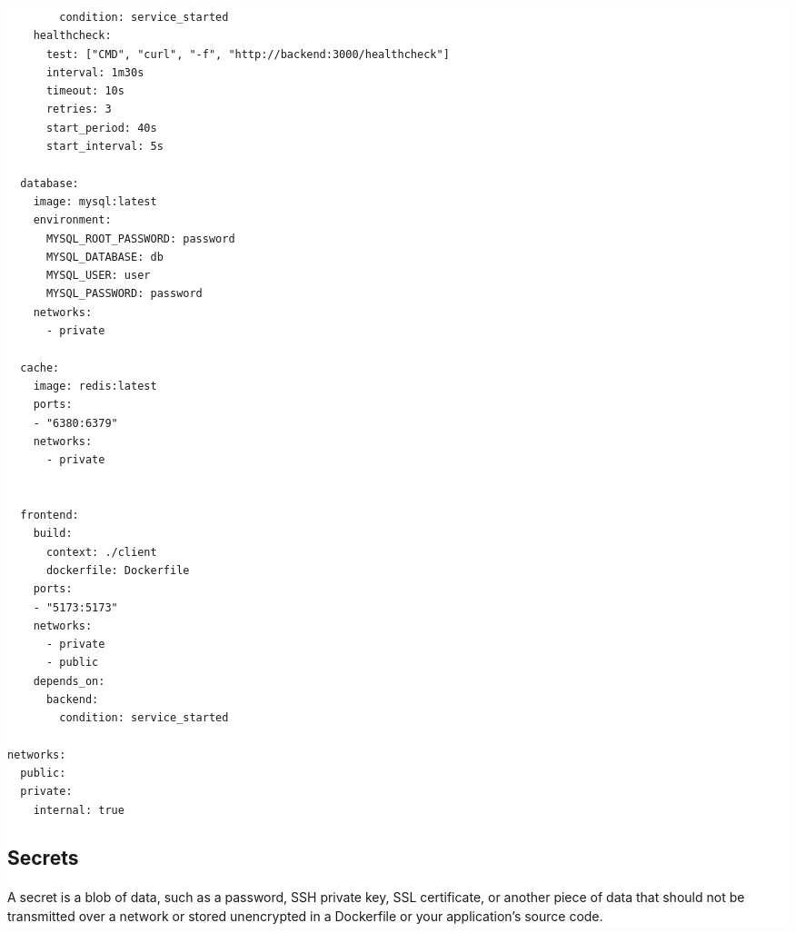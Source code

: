 ```
        condition: service_started
    healthcheck:
      test: ["CMD", "curl", "-f", "http://backend:3000/healthcheck"]
      interval: 1m30s
      timeout: 10s
      retries: 3
      start_period: 40s
      start_interval: 5s

  database: 
    image: mysql:latest
    environment: 
      MYSQL_ROOT_PASSWORD: password
      MYSQL_DATABASE: db
      MYSQL_USER: user
      MYSQL_PASSWORD: password
    networks:
      - private
    
  cache: 
    image: redis:latest
    ports:
    - "6380:6379"
    networks:
      - private

    
  frontend: 
    build: 
      context: ./client
      dockerfile: Dockerfile
    ports: 
    - "5173:5173"
    networks:
      - private 
      - public
    depends_on:
      backend: 
        condition: service_started

networks:
  public: 
  private: 
    internal: true
```

## Secrets 

A secret is a blob of data, such as a password, SSH private key, SSL certificate, or another piece of data that should not be transmitted over a network or stored unencrypted in a Dockerfile or your application’s source code.
